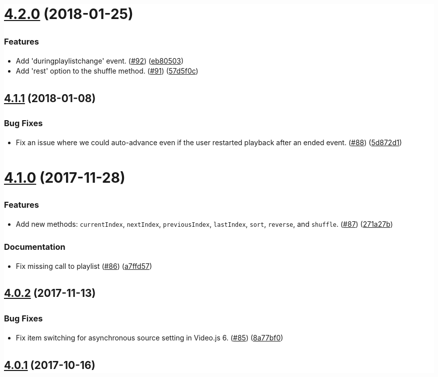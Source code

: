 <a name="4.2.0"></a>
# [4.2.0](https://github.com/brightcove/videojs-playlist/compare/v4.1.1...v4.2.0) (2018-01-25)

### Features

* Add 'duringplaylistchange' event. ([#92](https://github.com/brightcove/videojs-playlist/issues/92)) ([eb80503](https://github.com/brightcove/videojs-playlist/commit/eb80503))
* Add 'rest' option to the shuffle method. ([#91](https://github.com/brightcove/videojs-playlist/issues/91)) ([57d5f0c](https://github.com/brightcove/videojs-playlist/commit/57d5f0c))

<a name="4.1.1"></a>
## [4.1.1](https://github.com/brightcove/videojs-playlist/compare/v4.1.0...v4.1.1) (2018-01-08)

### Bug Fixes

* Fix an issue where we could auto-advance even if the user restarted playback after an ended event. ([#88](https://github.com/brightcove/videojs-playlist/issues/88)) ([5d872d1](https://github.com/brightcove/videojs-playlist/commit/5d872d1))

<a name="4.1.0"></a>
# [4.1.0](https://github.com/brightcove/videojs-playlist/compare/v4.0.2...v4.1.0) (2017-11-28)

### Features

* Add new methods: `currentIndex`, `nextIndex`, `previousIndex`, `lastIndex`, `sort`, `reverse`, and `shuffle`. ([#87](https://github.com/brightcove/videojs-playlist/issues/87)) ([271a27b](https://github.com/brightcove/videojs-playlist/commit/271a27b))

### Documentation

* Fix missing call to playlist ([#86](https://github.com/brightcove/videojs-playlist/issues/86)) ([a7ffd57](https://github.com/brightcove/videojs-playlist/commit/a7ffd57))

<a name="4.0.2"></a>
## [4.0.2](https://github.com/brightcove/videojs-playlist/compare/v4.0.1...v4.0.2) (2017-11-13)

### Bug Fixes

* Fix item switching for asynchronous source setting in Video.js 6. ([#85](https://github.com/brightcove/videojs-playlist/issues/85)) ([8a77bf0](https://github.com/brightcove/videojs-playlist/commit/8a77bf0))

<a name="4.0.1"></a>
## [4.0.1](https://github.com/brightcove/videojs-playlist/compare/v4.0.0...v4.0.1) (2017-10-16)
